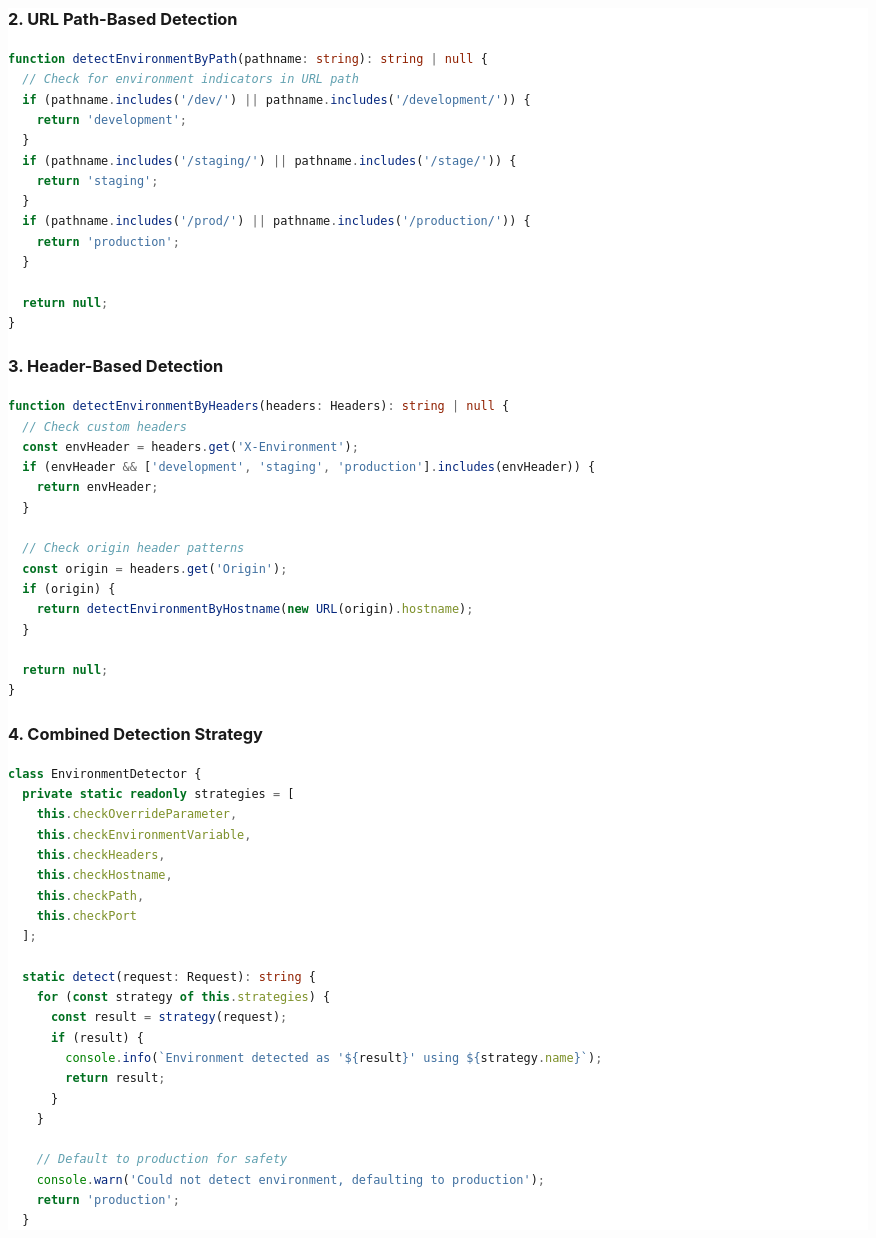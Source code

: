 ### 2. URL Path-Based Detection
```typescript
function detectEnvironmentByPath(pathname: string): string | null {
  // Check for environment indicators in URL path
  if (pathname.includes('/dev/') || pathname.includes('/development/')) {
    return 'development';
  }
  if (pathname.includes('/staging/') || pathname.includes('/stage/')) {
    return 'staging';
  }
  if (pathname.includes('/prod/') || pathname.includes('/production/')) {
    return 'production';
  }
  
  return null;
}
```

### 3. Header-Based Detection
```typescript
function detectEnvironmentByHeaders(headers: Headers): string | null {
  // Check custom headers
  const envHeader = headers.get('X-Environment');
  if (envHeader && ['development', 'staging', 'production'].includes(envHeader)) {
    return envHeader;
  }

  // Check origin header patterns
  const origin = headers.get('Origin');
  if (origin) {
    return detectEnvironmentByHostname(new URL(origin).hostname);
  }

  return null;
}
```

### 4. Combined Detection Strategy
```typescript
class EnvironmentDetector {
  private static readonly strategies = [
    this.checkOverrideParameter,
    this.checkEnvironmentVariable,
    this.checkHeaders,
    this.checkHostname,
    this.checkPath,
    this.checkPort
  ];

  static detect(request: Request): string {
    for (const strategy of this.strategies) {
      const result = strategy(request);
      if (result) {
        console.info(`Environment detected as '${result}' using ${strategy.name}`);
        return result;
      }
    }

    // Default to production for safety
    console.warn('Could not detect environment, defaulting to production');
    return 'production';
  }

```